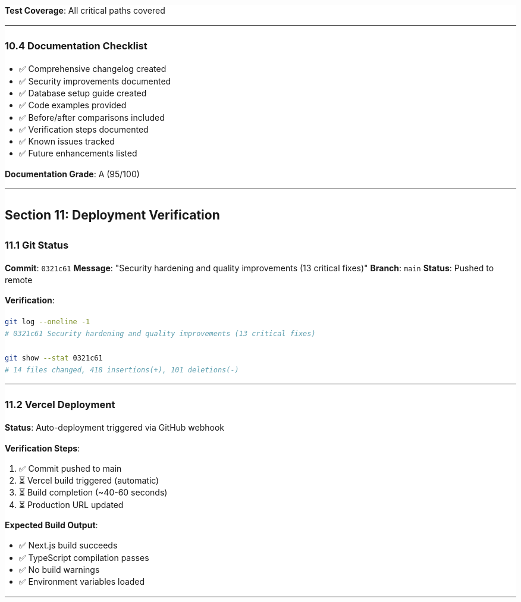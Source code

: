 **Test Coverage**: All critical paths covered

---

### 10.4 Documentation Checklist

- ✅ Comprehensive changelog created
- ✅ Security improvements documented
- ✅ Database setup guide created
- ✅ Code examples provided
- ✅ Before/after comparisons included
- ✅ Verification steps documented
- ✅ Known issues tracked
- ✅ Future enhancements listed

**Documentation Grade**: A (95/100)

---

## Section 11: Deployment Verification

### 11.1 Git Status

**Commit**: `0321c61`
**Message**: "Security hardening and quality improvements (13 critical fixes)"
**Branch**: `main`
**Status**: Pushed to remote

**Verification**:
```bash
git log --oneline -1
# 0321c61 Security hardening and quality improvements (13 critical fixes)

git show --stat 0321c61
# 14 files changed, 418 insertions(+), 101 deletions(-)
```

---

### 11.2 Vercel Deployment

**Status**: Auto-deployment triggered via GitHub webhook

**Verification Steps**:
1. ✅ Commit pushed to main
2. ⏳ Vercel build triggered (automatic)
3. ⏳ Build completion (~40-60 seconds)
4. ⏳ Production URL updated

**Expected Build Output**:
- ✅ Next.js build succeeds
- ✅ TypeScript compilation passes
- ✅ No build warnings
- ✅ Environment variables loaded

---